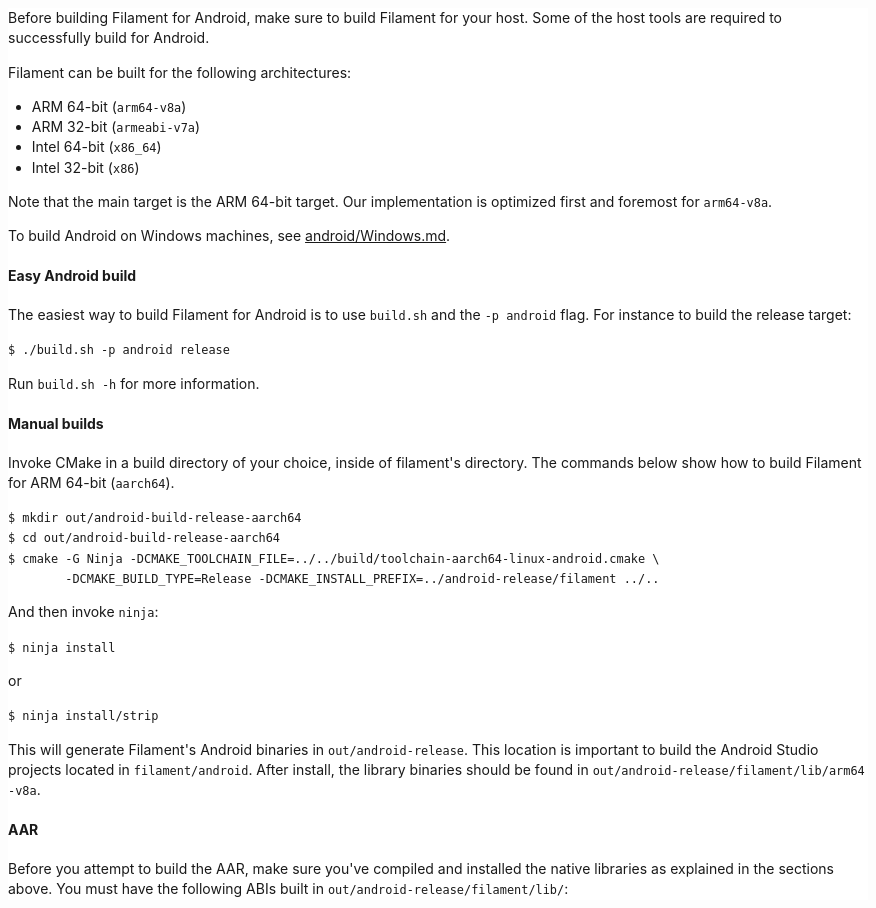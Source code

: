 Before building Filament for Android, make sure to build Filament for your host. Some of the
host tools are required to successfully build for Android.

Filament can be built for the following architectures:

- ARM 64-bit (`arm64-v8a`)
- ARM 32-bit (`armeabi-v7a`)
- Intel 64-bit (`x86_64`)
- Intel 32-bit (`x86`)

Note that the main target is the ARM 64-bit target. Our implementation is optimized first and
foremost for `arm64-v8a`.

To build Android on Windows machines, see [android/Windows.md](android/Windows.md).

#### Easy Android build

The easiest way to build Filament for Android is to use `build.sh` and the
`-p android` flag. For instance to build the release target:

```
$ ./build.sh -p android release
```

Run `build.sh -h` for more information.

#### Manual builds

Invoke CMake in a build directory of your choice, inside of filament's directory. The commands
below show how to build Filament for ARM 64-bit (`aarch64`).

```
$ mkdir out/android-build-release-aarch64
$ cd out/android-build-release-aarch64
$ cmake -G Ninja -DCMAKE_TOOLCHAIN_FILE=../../build/toolchain-aarch64-linux-android.cmake \
        -DCMAKE_BUILD_TYPE=Release -DCMAKE_INSTALL_PREFIX=../android-release/filament ../..
```

And then invoke `ninja`:

```
$ ninja install
```

or

```
$ ninja install/strip
```

This will generate Filament's Android binaries in `out/android-release`. This location is important
to build the Android Studio projects located in `filament/android`. After install, the library
binaries should be found in `out/android-release/filament/lib/arm64-v8a`.

#### AAR

Before you attempt to build the AAR, make sure you've compiled and installed the native libraries
as explained in the sections above. You must have the following ABIs built in
`out/android-release/filament/lib/`:
